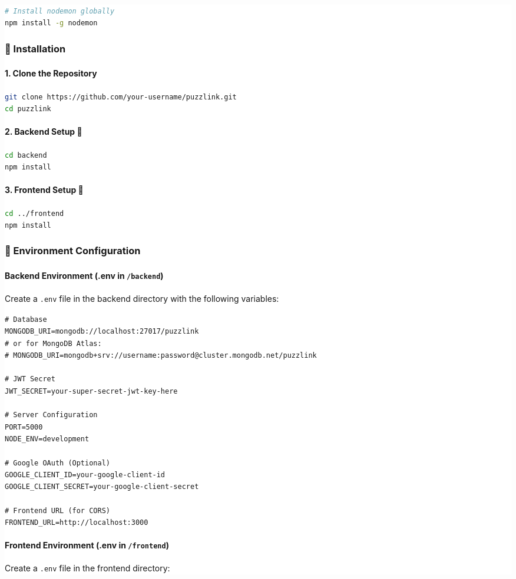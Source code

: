 ```bash
# Install nodemon globally
npm install -g nodemon
```

### 🔧 Installation

#### 1. **Clone the Repository**
```bash
git clone https://github.com/your-username/puzzlink.git
cd puzzlink
```

#### 2. **Backend Setup** 🔧
```bash
cd backend
npm install
```

#### 3. **Frontend Setup** 🎨
```bash
cd ../frontend
npm install
```

### 🔐 Environment Configuration

#### **Backend Environment** (.env in `/backend`)
Create a `.env` file in the backend directory with the following variables:

```env
# Database
MONGODB_URI=mongodb://localhost:27017/puzzlink
# or for MongoDB Atlas:
# MONGODB_URI=mongodb+srv://username:password@cluster.mongodb.net/puzzlink

# JWT Secret
JWT_SECRET=your-super-secret-jwt-key-here

# Server Configuration
PORT=5000
NODE_ENV=development

# Google OAuth (Optional)
GOOGLE_CLIENT_ID=your-google-client-id
GOOGLE_CLIENT_SECRET=your-google-client-secret

# Frontend URL (for CORS)
FRONTEND_URL=http://localhost:3000
```

#### **Frontend Environment** (.env in `/frontend`)
Create a `.env` file in the frontend directory:
